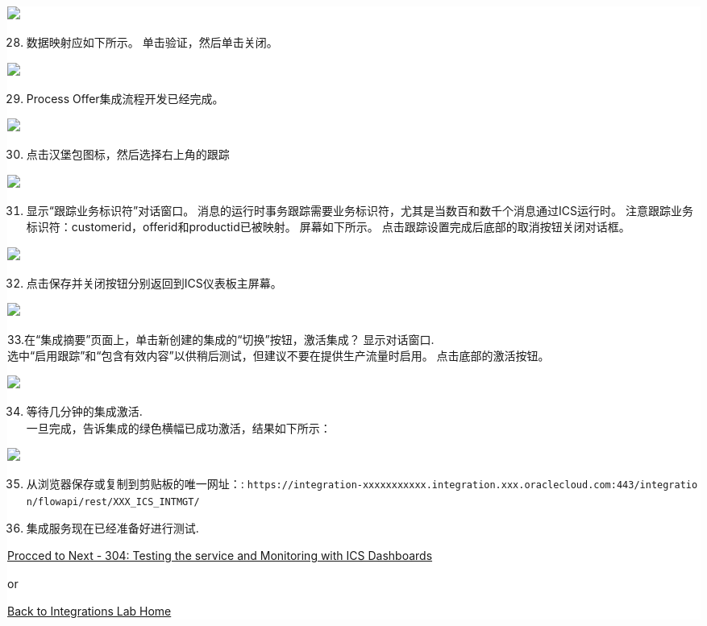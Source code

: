 
![](images/303/38.integration.if.map2.png)

28. 数据映射应如下所示。 单击验证，然后单击关闭。

![](images/303/39.integration.if.map3.png)

29. Process Offer集成流程开发已经完成。

![](images/303/40.integration.flow.complete.png)

30. 点击汉堡包图标，然后选择右上角的跟踪

![](images/303/42.integration.tracking.png)

31. 显示“跟踪业务标识符”对话窗口。 
    	消息的运行时事务跟踪需要业务标识符，尤其是当数百和数千个消息通过ICS运行时。
	注意跟踪业务标识符：customerid，offerid和productid已被映射。 屏幕如下所示。
	点击跟踪设置完成后底部的取消按钮关闭对话框。


![](images/303/43.integration.tracking.identifier1.png)

32. 点击保存并关闭按钮分别返回到ICS仪表板主屏幕。

![](images/303/43.integration.edit.done.png)

33.在“集成摘要”页面上，单击新创建的集成的“切换”按钮，激活集成？ 显示对话窗口.  
    选中“启用跟踪”和“包含有效内容”以供稍后测试，但建议不要在提供生产流量时启用。
   点击底部的激活按钮。


![](images/303/44.integration.activate.png)

34. 等待几分钟的集成激活.  
   一旦完成，告诉集成的绿色横幅已成功激活，结果如下所示：

![](images/303/45.integration.activate.done.png)

35. 从浏览器保存或复制到剪贴板的唯一网址：: `https://integration-xxxxxxxxxxx.integration.xxx.oraclecloud.com:443/integration/flowapi/rest/XXX_ICS_INTMGT/`

36. 集成服务现在已经准备好进行测试.

[Procced to Next - 304: Testing the service and Monitoring with ICS Dashboards](304-IntegrationsLab.md)

or

[Back to Integrations Lab Home](README.md)
